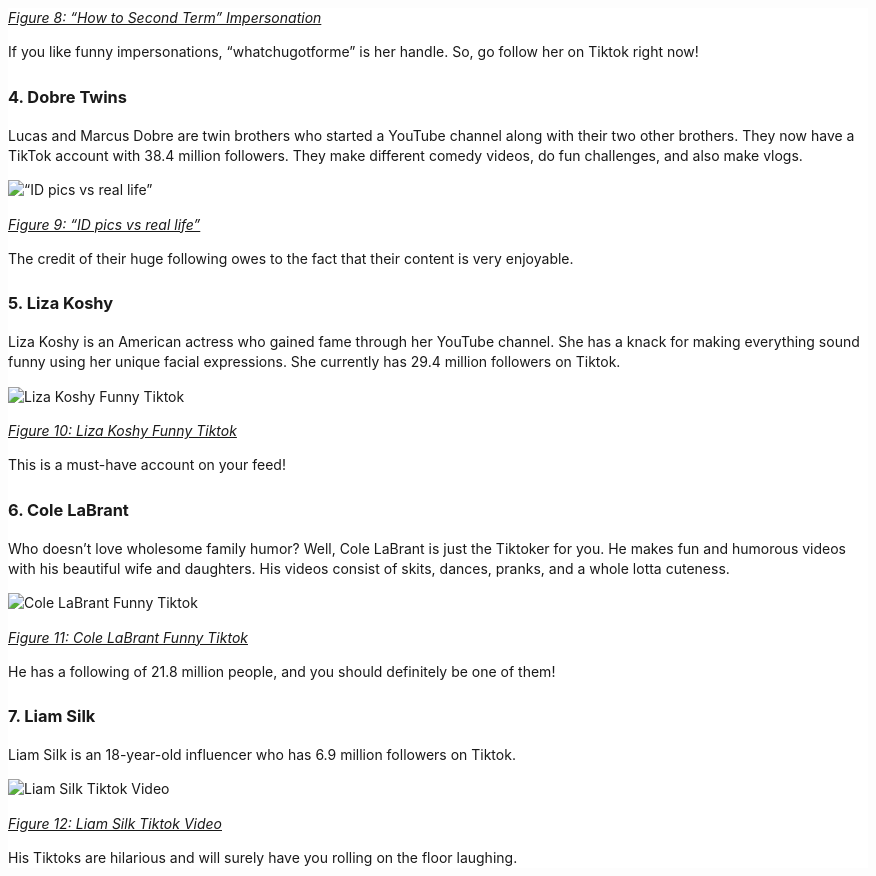 [_Figure 8: “How to Second Term” Impersonation_](https://www.tiktok.com/@whatchugotforme/video/6842766585376099589?is%5Ffrom%5Fwebapp=1&sender%5Fdevice=pc&web%5Fid7072000409191319041)

If you like funny impersonations, “whatchugotforme” is her handle. So, go follow her on Tiktok right now!

### 4\. Dobre Twins

Lucas and Marcus Dobre are twin brothers who started a YouTube channel along with their two other brothers. They now have a TikTok account with 38.4 million followers. They make different comedy videos, do fun challenges, and also make vlogs.

![“ID pics vs real life” ](https://images.wondershare.com/filmora/article-images/2022/03/9-top-tiktok-comedy-trends-and-stars.png)

[_Figure 9: “ID pics vs real life”_](https://www.tiktok.com/@dobretwins/video/7036149636691938606?is%5Ffrom%5Fwebapp=1&sender%5Fdevice=pc&web%5Fid7072000409191319041)

The credit of their huge following owes to the fact that their content is very enjoyable.

### 5\. Liza Koshy

Liza Koshy is an American actress who gained fame through her YouTube channel. She has a knack for making everything sound funny using her unique facial expressions. She currently has 29.4 million followers on Tiktok.

![Liza Koshy Funny Tiktok](https://images.wondershare.com/filmora/article-images/2022/03/10-top-tiktok-comedy-trends-and-stars.png)

[_Figure 10: Liza Koshy Funny Tiktok_](https://www.tiktok.com/@lizzza/video/6815669065357495557?is%5Ffrom%5Fwebapp=1&sender%5Fdevice=pc&web%5Fid7072000409191319041)

This is a must-have account on your feed!

### 6\. Cole LaBrant

Who doesn’t love wholesome family humor? Well, Cole LaBrant is just the Tiktoker for you. He makes fun and humorous videos with his beautiful wife and daughters. His videos consist of skits, dances, pranks, and a whole lotta cuteness.

![Cole LaBrant Funny Tiktok](https://images.wondershare.com/filmora/article-images/2022/03/11-top-tiktok-comedy-trends-and-stars.png)

[_Figure 11: Cole LaBrant Funny Tiktok_](https://www.tiktok.com/@thesupercole/video/7059091363891236143?is%5Ffrom%5Fwebapp=1&sender%5Fdevice=pc&web%5Fid7072000409191319041)

He has a following of 21.8 million people, and you should definitely be one of them!

### 7\. Liam Silk

Liam Silk is an 18-year-old influencer who has 6.9 million followers on Tiktok.

![Liam Silk Tiktok Video](https://images.wondershare.com/filmora/article-images/2022/03/12-top-tiktok-comedy-trends-and-stars.png)

[_Figure 12: Liam Silk Tiktok Video_](https://www.tiktok.com/@liamsilk/video/7071718777985142062?is%5Ffrom%5Fwebapp=1&sender%5Fdevice=pc&web%5Fid7072000409191319041)

His Tiktoks are hilarious and will surely have you rolling on the floor laughing.
